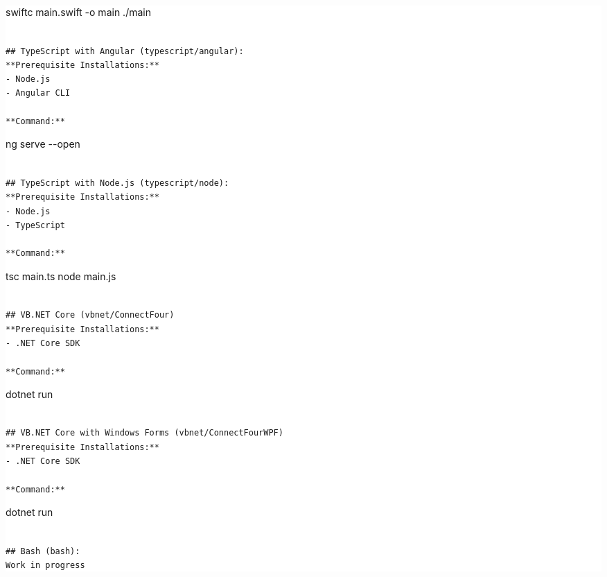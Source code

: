 ```
```
swiftc main.swift -o main
./main
```

## TypeScript with Angular (typescript/angular):
**Prerequisite Installations:** 
- Node.js
- Angular CLI

**Command:**
```
ng serve --open
```

## TypeScript with Node.js (typescript/node):
**Prerequisite Installations:** 
- Node.js
- TypeScript

**Command:**
```
tsc main.ts
node main.js
```

## VB.NET Core (vbnet/ConnectFour)
**Prerequisite Installations:** 
- .NET Core SDK

**Command:**
```
dotnet run
```

## VB.NET Core with Windows Forms (vbnet/ConnectFourWPF)
**Prerequisite Installations:** 
- .NET Core SDK

**Command:**
```
dotnet run
```

## Bash (bash):
Work in progress
